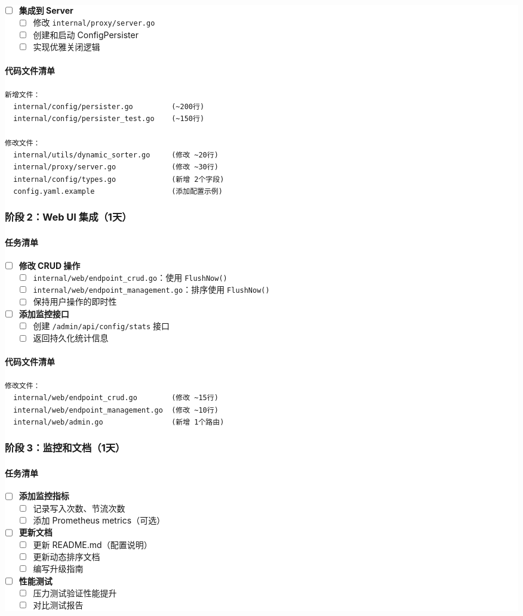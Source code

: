 - [ ] **集成到 Server**
  - [ ] 修改 `internal/proxy/server.go`
  - [ ] 创建和启动 ConfigPersister
  - [ ] 实现优雅关闭逻辑

#### 代码文件清单

```
新增文件：
  internal/config/persister.go         (~200行)
  internal/config/persister_test.go    (~150行)

修改文件：
  internal/utils/dynamic_sorter.go     (修改 ~20行)
  internal/proxy/server.go             (修改 ~30行)
  internal/config/types.go             (新增 2个字段)
  config.yaml.example                  (添加配置示例)
```

### 阶段 2：Web UI 集成（1天）

#### 任务清单

- [ ] **修改 CRUD 操作**
  - [ ] `internal/web/endpoint_crud.go`：使用 `FlushNow()`
  - [ ] `internal/web/endpoint_management.go`：排序使用 `FlushNow()`
  - [ ] 保持用户操作的即时性

- [ ] **添加监控接口**
  - [ ] 创建 `/admin/api/config/stats` 接口
  - [ ] 返回持久化统计信息

#### 代码文件清单

```
修改文件：
  internal/web/endpoint_crud.go        (修改 ~15行)
  internal/web/endpoint_management.go  (修改 ~10行)
  internal/web/admin.go                (新增 1个路由)
```

### 阶段 3：监控和文档（1天）

#### 任务清单

- [ ] **添加监控指标**
  - [ ] 记录写入次数、节流次数
  - [ ] 添加 Prometheus metrics（可选）

- [ ] **更新文档**
  - [ ] 更新 README.md（配置说明）
  - [ ] 更新动态排序文档
  - [ ] 编写升级指南

- [ ] **性能测试**
  - [ ] 压力测试验证性能提升
  - [ ] 对比测试报告
